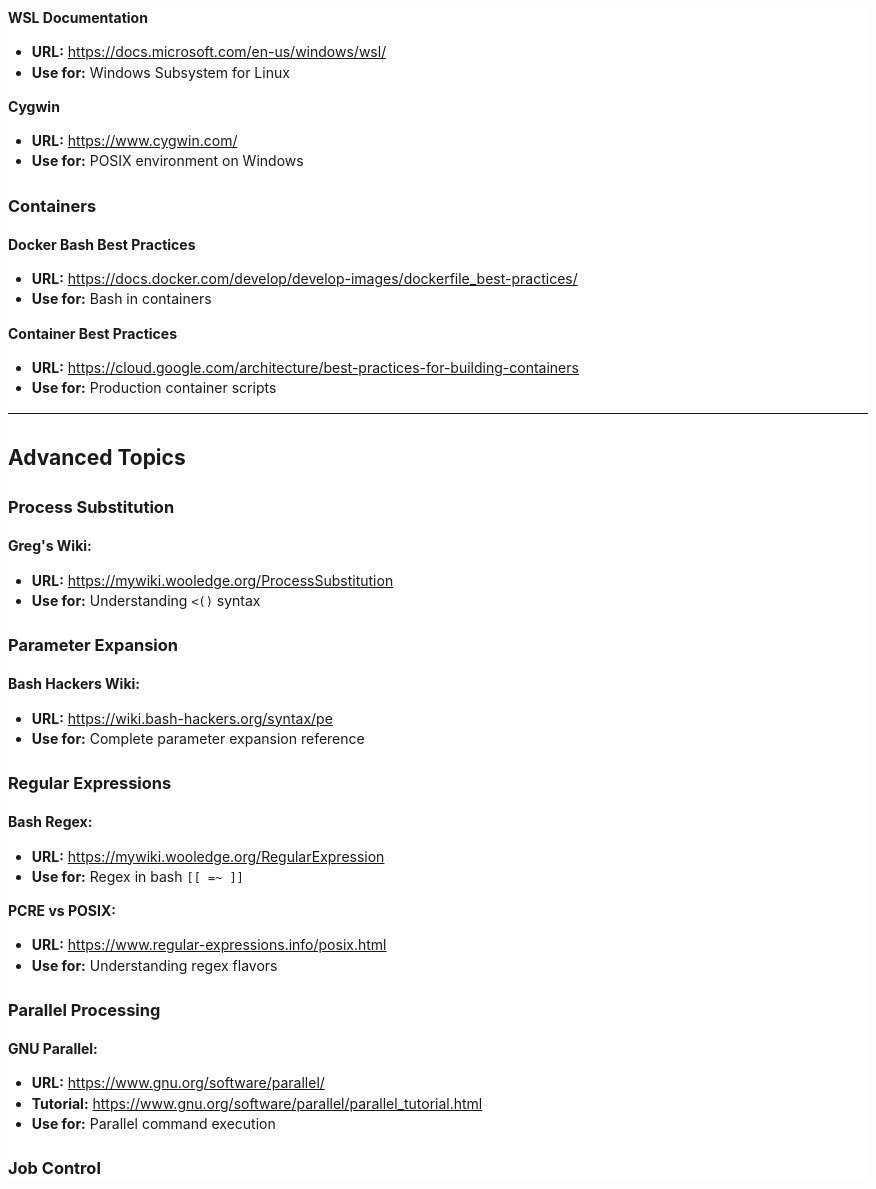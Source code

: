 **WSL Documentation**
- **URL:** https://docs.microsoft.com/en-us/windows/wsl/
- **Use for:** Windows Subsystem for Linux

**Cygwin**
- **URL:** https://www.cygwin.com/
- **Use for:** POSIX environment on Windows

### Containers

**Docker Bash Best Practices**
- **URL:** https://docs.docker.com/develop/develop-images/dockerfile_best-practices/
- **Use for:** Bash in containers

**Container Best Practices**
- **URL:** https://cloud.google.com/architecture/best-practices-for-building-containers
- **Use for:** Production container scripts

---

## Advanced Topics

### Process Substitution

**Greg's Wiki:**
- **URL:** https://mywiki.wooledge.org/ProcessSubstitution
- **Use for:** Understanding `<()` syntax

### Parameter Expansion

**Bash Hackers Wiki:**
- **URL:** https://wiki.bash-hackers.org/syntax/pe
- **Use for:** Complete parameter expansion reference

### Regular Expressions

**Bash Regex:**
- **URL:** https://mywiki.wooledge.org/RegularExpression
- **Use for:** Regex in bash `[[ =~ ]]`

**PCRE vs POSIX:**
- **URL:** https://www.regular-expressions.info/posix.html
- **Use for:** Understanding regex flavors

### Parallel Processing

**GNU Parallel:**
- **URL:** https://www.gnu.org/software/parallel/
- **Tutorial:** https://www.gnu.org/software/parallel/parallel_tutorial.html
- **Use for:** Parallel command execution

### Job Control
